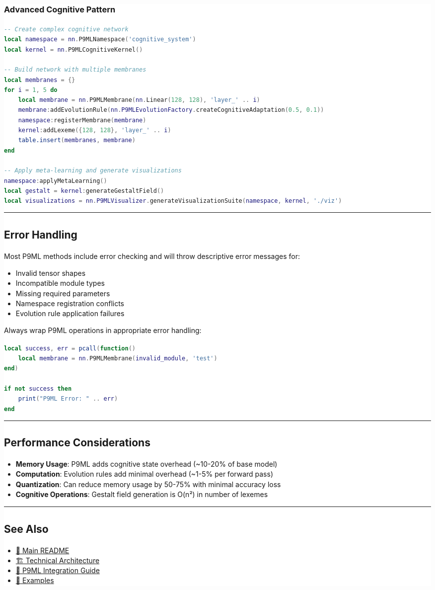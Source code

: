 ### Advanced Cognitive Pattern
```lua
-- Create complex cognitive network
local namespace = nn.P9MLNamespace('cognitive_system')
local kernel = nn.P9MLCognitiveKernel()

-- Build network with multiple membranes
local membranes = {}
for i = 1, 5 do
    local membrane = nn.P9MLMembrane(nn.Linear(128, 128), 'layer_' .. i)
    membrane:addEvolutionRule(nn.P9MLEvolutionFactory.createCognitiveAdaptation(0.5, 0.1))
    namespace:registerMembrane(membrane)
    kernel:addLexeme({128, 128}, 'layer_' .. i)
    table.insert(membranes, membrane)
end

-- Apply meta-learning and generate visualizations
namespace:applyMetaLearning()
local gestalt = kernel:generateGestaltField()
local visualizations = nn.P9MLVisualizer.generateVisualizationSuite(namespace, kernel, './viz')
```

---

## Error Handling

Most P9ML methods include error checking and will throw descriptive error messages for:
- Invalid tensor shapes
- Incompatible module types
- Missing required parameters
- Namespace registration conflicts
- Evolution rule application failures

Always wrap P9ML operations in appropriate error handling:

```lua
local success, err = pcall(function()
    local membrane = nn.P9MLMembrane(invalid_module, 'test')
end)

if not success then
    print("P9ML Error: " .. err)
end
```

---

## Performance Considerations

- **Memory Usage**: P9ML adds cognitive state overhead (~10-20% of base model)
- **Computation**: Evolution rules add minimal overhead (~1-5% per forward pass)
- **Quantization**: Can reduce memory usage by 50-75% with minimal accuracy loss
- **Cognitive Operations**: Gestalt field generation is O(n²) in number of lexemes

---

## See Also

- [📖 Main README](../README.md)
- [🏗️ Technical Architecture](../ARCHITECTURE.md)
- [🧠 P9ML Integration Guide](p9ml_integration.md)
- [🧪 Examples](../examples/p9ml_example.lua)
